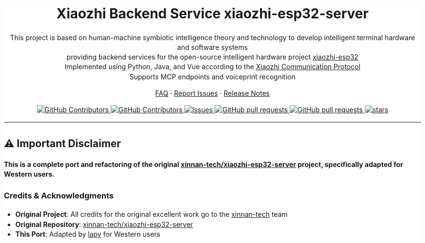 <h1 align="center">Xiaozhi Backend Service xiaozhi-esp32-server</h1>

<p align="center">
This project is based on human-machine symbiotic intelligence theory and technology to develop intelligent terminal hardware and software systems<br/>providing backend services for the open-source intelligent hardware project
<a href="https://github.com/78/xiaozhi-esp32">xiaozhi-esp32</a><br/>
Implemented using Python, Java, and Vue according to the <a href="https://github.com/lapy/xiaozhi-esp32-server/wiki">Xiaozhi Communication Protocol</a><br/>
Supports MCP endpoints and voiceprint recognition
</p>

<p align="center">
<a href="./docs/support/faq.md">FAQ</a>
· <a href="https://github.com/lapy/xiaozhi-esp32-server/issues">Report Issues</a>
· <a href="https://github.com/lapy/xiaozhi-esp32-server/releases">Release Notes</a>
</p>
<p align="center">
  <a href="https://github.com/lapy/xiaozhi-esp32-server/releases">
    <img alt="GitHub Contributors" src="https://img.shields.io/github/v/release/lapy/xiaozhi-esp32-server?logo=docker" />
  </a>
  <a href="https://github.com/lapy/xiaozhi-esp32-server/graphs/contributors">
    <img alt="GitHub Contributors" src="https://img.shields.io/github/contributors/lapy/xiaozhi-esp32-server?logo=github" />
  </a>
  <a href="https://github.com/lapy/xiaozhi-esp32-server/issues">
    <img alt="Issues" src="https://img.shields.io/github/issues/lapy/xiaozhi-esp32-server?color=0088ff" />
  </a>
  <a href="https://github.com/lapy/xiaozhi-esp32-server/pulls">
    <img alt="GitHub pull requests" src="https://img.shields.io/github/issues-pr/lapy/xiaozhi-esp32-server?color=0088ff" />
  </a>
  <a href="https://github.com/lapy/xiaozhi-esp32-server/blob/main/LICENSE">
    <img alt="GitHub pull requests" src="https://img.shields.io/badge/license-MIT-white?labelColor=black" />
  </a>
  <a href="https://github.com/lapy/xiaozhi-esp32-server">
    <img alt="stars" src="https://img.shields.io/github/stars/lapy/xiaozhi-esp32-server?color=ffcb47&labelColor=black" />
  </a>
</p>


---

## ⚠️ Important Disclaimer

**This is a complete port and refactoring of the original [xinnan-tech/xiaozhi-esp32-server](https://github.com/xinnan-tech/xiaozhi-esp32-server) project, specifically adapted for Western users.**

### Credits & Acknowledgments
- **Original Project**: All credits for the original excellent work go to the [xinnan-tech](https://github.com/xinnan-tech) team
- **Original Repository**: [xinnan-tech/xiaozhi-esp32-server](https://github.com/xinnan-tech/xiaozhi-esp32-server)
- **This Port**: Adapted by [lapy](https://github.com/lapy) for Western users
